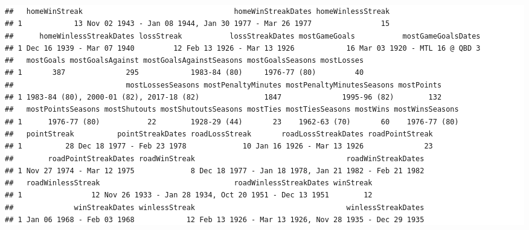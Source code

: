     ##   homeWinStreak                                   homeWinStreakDates homeWinlessStreak
    ## 1            13 Nov 02 1943 - Jan 08 1944, Jan 30 1977 - Mar 26 1977                15
    ##      homeWinlessStreakDates lossStreak           lossStreakDates mostGameGoals           mostGameGoalsDates
    ## 1 Dec 16 1939 - Mar 07 1940         12 Feb 13 1926 - Mar 13 1926            16 Mar 03 1920 - MTL 16 @ QBD 3
    ##   mostGoals mostGoalsAgainst mostGoalsAgainstSeasons mostGoalsSeasons mostLosses
    ## 1       387              295            1983-84 (80)     1976-77 (80)         40
    ##                          mostLossesSeasons mostPenaltyMinutes mostPenaltyMinutesSeasons mostPoints
    ## 1 1983-84 (80), 2000-01 (82), 2017-18 (82)               1847              1995-96 (82)        132
    ##   mostPointsSeasons mostShutouts mostShutoutsSeasons mostTies mostTiesSeasons mostWins mostWinsSeasons
    ## 1      1976-77 (80)           22        1928-29 (44)       23    1962-63 (70)       60    1976-77 (80)
    ##   pointStreak          pointStreakDates roadLossStreak       roadLossStreakDates roadPointStreak
    ## 1          28 Dec 18 1977 - Feb 23 1978             10 Jan 16 1926 - Mar 13 1926              23
    ##        roadPointStreakDates roadWinStreak                                   roadWinStreakDates
    ## 1 Nov 27 1974 - Mar 12 1975             8 Dec 18 1977 - Jan 18 1978, Jan 21 1982 - Feb 21 1982
    ##   roadWinlessStreak                               roadWinlessStreakDates winStreak
    ## 1                12 Nov 26 1933 - Jan 28 1934, Oct 20 1951 - Dec 13 1951        12
    ##              winStreakDates winlessStreak                                   winlessStreakDates
    ## 1 Jan 06 1968 - Feb 03 1968            12 Feb 13 1926 - Mar 13 1926, Nov 28 1935 - Dec 29 1935
